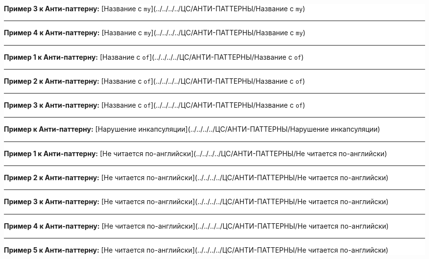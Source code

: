 **Пример 3 к Анти-паттерну:** [Название с `my`](../../../../ЦС/АНТИ-ПАТТЕРНЫ/Название с `my`)


***


**Пример 4 к Анти-паттерну:** [Название с `my`](../../../../ЦС/АНТИ-ПАТТЕРНЫ/Название с `my`)


***


**Пример 1 к Анти-паттерну:** [Название с `of`](../../../../ЦС/АНТИ-ПАТТЕРНЫ/Название с `of`)


***


**Пример 2 к Анти-паттерну:** [Название с `of`](../../../../ЦС/АНТИ-ПАТТЕРНЫ/Название с `of`)


***


**Пример 3 к Анти-паттерну:** [Название с `of`](../../../../ЦС/АНТИ-ПАТТЕРНЫ/Название с `of`)


***


**Пример  к Анти-паттерну:** [Нарушение инкапсуляции](../../../../ЦС/АНТИ-ПАТТЕРНЫ/Нарушение инкапсуляции)


***


**Пример 1 к Анти-паттерну:** [Не читается по-английски](../../../../ЦС/АНТИ-ПАТТЕРНЫ/Не читается по-английски)


***


**Пример 2 к Анти-паттерну:** [Не читается по-английски](../../../../ЦС/АНТИ-ПАТТЕРНЫ/Не читается по-английски)


***


**Пример 3 к Анти-паттерну:** [Не читается по-английски](../../../../ЦС/АНТИ-ПАТТЕРНЫ/Не читается по-английски)


***


**Пример 4 к Анти-паттерну:** [Не читается по-английски](../../../../ЦС/АНТИ-ПАТТЕРНЫ/Не читается по-английски)


***


**Пример 5 к Анти-паттерну:** [Не читается по-английски](../../../../ЦС/АНТИ-ПАТТЕРНЫ/Не читается по-английски)
